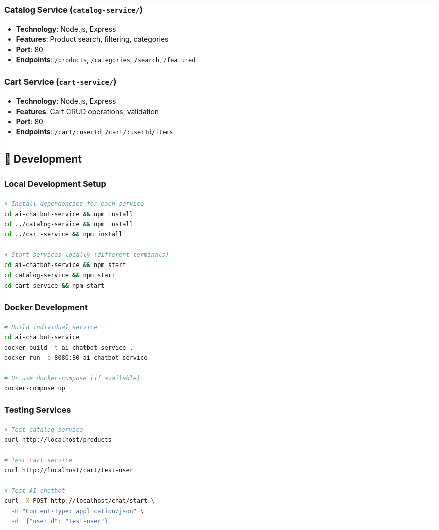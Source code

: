 ### Catalog Service (`catalog-service/`)
- **Technology**: Node.js, Express
- **Features**: Product search, filtering, categories
- **Port**: 80
- **Endpoints**: `/products`, `/categories`, `/search`, `/featured`

### Cart Service (`cart-service/`)
- **Technology**: Node.js, Express
- **Features**: Cart CRUD operations, validation
- **Port**: 80
- **Endpoints**: `/cart/:userId`, `/cart/:userId/items`

## 🔧 Development

### Local Development Setup
```bash
# Install dependencies for each service
cd ai-chatbot-service && npm install
cd ../catalog-service && npm install
cd ../cart-service && npm install

# Start services locally (different terminals)
cd ai-chatbot-service && npm start
cd catalog-service && npm start
cd cart-service && npm start
```

### Docker Development
```bash
# Build individual service
cd ai-chatbot-service
docker build -t ai-chatbot-service .
docker run -p 8080:80 ai-chatbot-service

# Or use docker-compose (if available)
docker-compose up
```

### Testing Services
```bash
# Test catalog service
curl http://localhost/products

# Test cart service
curl http://localhost/cart/test-user

# Test AI chatbot
curl -X POST http://localhost/chat/start \
  -H "Content-Type: application/json" \
  -d '{"userId": "test-user"}'
```
